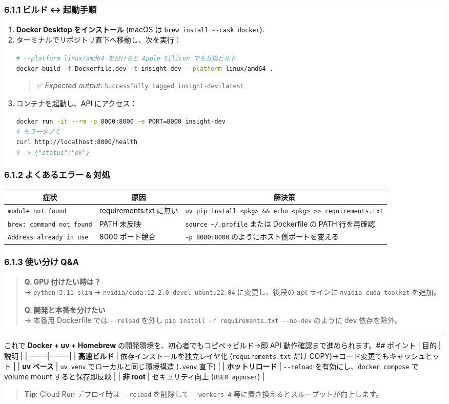 ### 6.1.1 ビルド ↔️ 起動手順

1. **Docker Desktop をインストール** (macOS は `brew install --cask docker`).
2. ターミナルでリポジトリ直下へ移動し、次を実行：
   ```bash
   # --platform linux/amd64 を付けると Apple Silicon でも互換ビルド
   docker build -f Dockerfile.dev -t insight-dev --platform linux/amd64 .
   ```
   > ✅ *Expected output*: `Successfully tagged insight-dev:latest`
3. コンテナを起動し、API にアクセス：
   ```bash
   docker run -it --rm -p 8000:8000 -e PORT=8000 insight-dev
   # もう一タブで
   curl http://localhost:8000/health
   # -> {"status":"ok"}
   ```

### 6.1.2 よくあるエラー & 対処
| 症状 | 原因 | 解決策 |
|------|------|--------|
| `module not found` | requirements.txt に無い | `uv pip install <pkg> && echo <pkg> >> requirements.txt` |
| `brew: command not found` | PATH 未反映 | `source ~/.profile` または Dockerfile の PATH 行を再確認 |
| `Address already in use` | 8000 ポート競合 | `-p 8080:8000` のようにホスト側ポートを変える |

### 6.1.3 使い分け Q&A
> **Q. GPU 付けたい時は？**  
> → `python:3.11-slim` → `nvidia/cuda:12.2.0-devel-ubuntu22.04` に変更し、後段の apt ラインに `nvidia-cuda-toolkit` を追加。
>
> **Q. 開発と本番を分けたい**  
> → 本番用 Dockerfile では `--reload` を外し `pip install -r requirements.txt --no-dev` のように dev 依存を除外。

---
これで **Docker + uv + Homebrew** の開発環境を、初心者でもコピペ→ビルド→即 API 動作確認まで進められます。## ポイント
| 目的 | 説明 |
|------|------|
| **高速ビルド** | 依存インストールを独立レイヤ化 (`requirements.txt` だけ COPY)→コード変更でもキャッシュヒット |
| **uv ベース** | `uv venv` でローカルと同じ環境構造 (`.venv` 直下) |
| **ホットリロード** | `--reload` を有効にし、`docker compose` で volume mount すると保存即反映 |
| **非 root** | セキュリティ向上 (`USER appuser`) |

> **Tip**: Cloud Run デプロイ時は `--reload` を削除して `--workers 4` 等に置き換えるとスループットが向上します。

